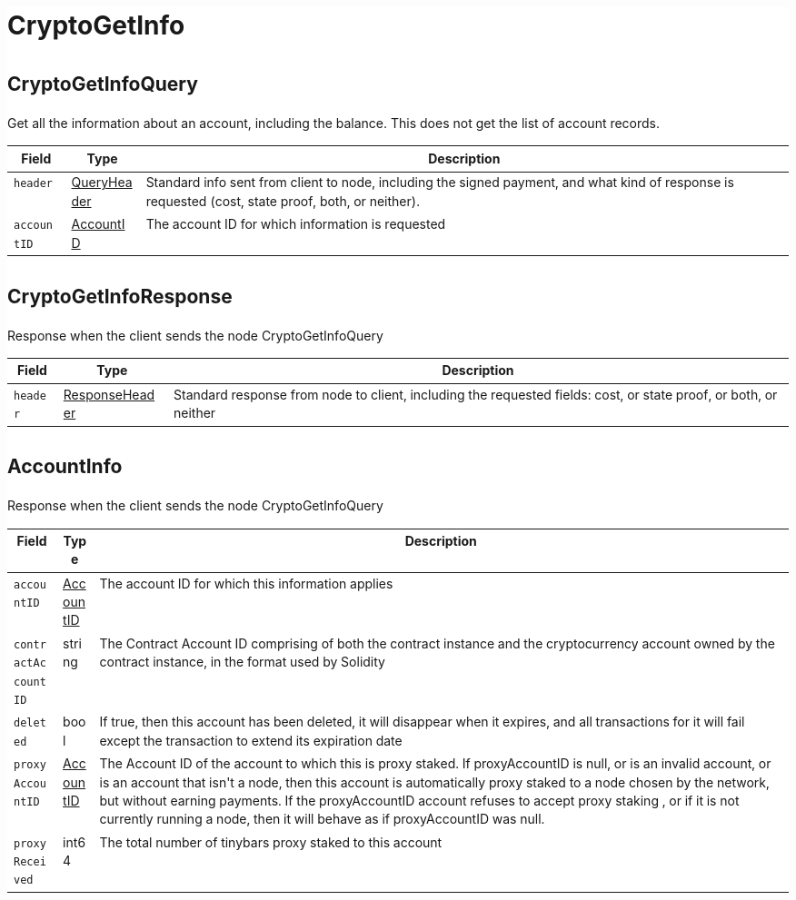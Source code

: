 # CryptoGetInfo

## CryptoGetInfoQuery

Get all the information about an account, including the balance. This does not get the list of account records.

| Field       | Type                                                                          | Description                                                                                                                                         |
| ----------- | ----------------------------------------------------------------------------- | --------------------------------------------------------------------------------------------------------------------------------------------------- |
| `header`    | [QueryHeader](../../../sdks-and-apis/hedera-api/miscellaneous/queryheader.md) | Standard info sent from client to node, including the signed payment, and what kind of response is requested (cost, state proof, both, or neither). |
| `accountID` | [AccountID](../basic-types/accountid.md)                                      | The account ID for which information is requested                                                                                                   |

## CryptoGetInfoResponse

Response when the client sends the node CryptoGetInfoQuery

| Field    | Type                                                                                          | Description                                                                                                      |
| -------- | --------------------------------------------------------------------------------------------- | ---------------------------------------------------------------------------------------------------------------- |
| `header` | [ResponseHeader](../../../sdks-and-apis/hedera-api/cryptocurrency-accounts/responseheader.md) | Standard response from node to client, including the requested fields: cost, or state proof, or both, or neither |

## AccountInfo

Response when the client sends the node CryptoGetInfoQuery

| Field                              | Type                                                                                      | Description                                                                                                                                                                                                                                                                                                                                                                                                                       |
| ---------------------------------- | ----------------------------------------------------------------------------------------- | --------------------------------------------------------------------------------------------------------------------------------------------------------------------------------------------------------------------------------------------------------------------------------------------------------------------------------------------------------------------------------------------------------------------------------- |
| `accountID`                        | [AccountID](../basic-types/accountid.md)                                                  | The account ID for which this information applies                                                                                                                                                                                                                                                                                                                                                                                 |
| `contractAccountID`                | string                                                                                    | The Contract Account ID comprising of both the contract instance and the cryptocurrency account owned by the contract instance, in the format used by Solidity                                                                                                                                                                                                                                                                    |
| `deleted`                          | bool                                                                                      | If true, then this account has been deleted, it will disappear when it expires, and all transactions for it will fail except the transaction to extend its expiration date                                                                                                                                                                                                                                                        |
| `proxyAccountID`                   | [AccountID](../basic-types/accountid.md)                                                  | The Account ID of the account to which this is proxy staked. If proxyAccountID is null, or is an invalid account, or is an account that isn't a node, then this account is automatically proxy staked to a node chosen by the network, but without earning payments. If the proxyAccountID account refuses to accept proxy staking , or if it is not currently running a node, then it will behave as if proxyAccountID was null. |
| `proxyReceived`                    | int64                                                                                     | The total number of tinybars proxy staked to this account                                                                                                                                                                                                                                                                                                                                                                         |